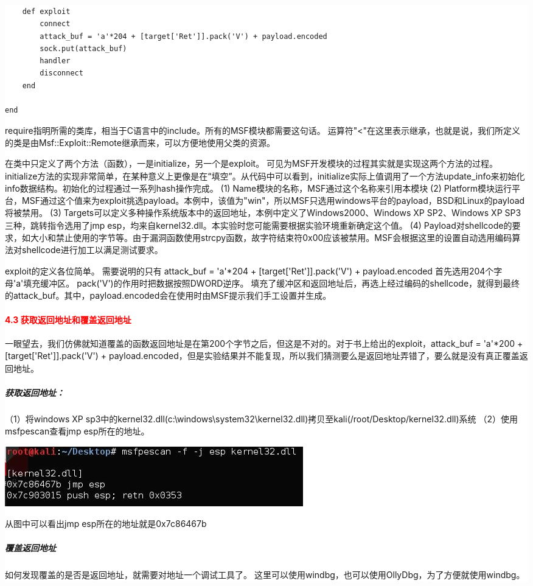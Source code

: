         def exploit
            connect
            attack_buf = 'a'*204 + [target['Ret']].pack('V') + payload.encoded
            sock.put(attack_buf)
            handler
            disconnect
        end

    end

require指明所需的类库，相当于C语言中的include。所有的MSF模块都需要这句话。
运算符"<"在这里表示继承，也就是说，我们所定义的类是由Msf::Exploit::Remote继承而来，可以方便地使用父类的资源。

在类中只定义了两个方法（函数），一是initialize，另一个是exploit。
可见为MSF开发模块的过程其实就是实现这两个方法的过程。
initialize方法的实现非常简单，在某种意义上更像是在“填空”。从代码中可以看到，initialize实际上值调用了一个方法update_info来初始化info数据结构。初始化的过程通过一系列hash操作完成。
(1) Name模块的名称，MSF通过这个名称来引用本模块
(2) Platform模块运行平台，MSF通过这个值来为exploit挑选payload。本例中，该值为"win"，所以MSF只选用windows平台的payload，BSD和Linux的payload将被禁用。
(3) Targets可以定义多种操作系统版本中的返回地址，本例中定义了Windows2000、Windows XP SP2、Windows XP SP3三种，跳转指令选用了jmp esp，均来自kernel32.dll。本实验时您可能需要根据实验环境重新确定这个值。
(4) Payload对shellcode的要求，如大小和禁止使用的字节等。由于漏洞函数使用strcpy函数，故字符结束符0x00应该被禁用。MSF会根据这里的设置自动选用编码算法对shellcode进行加工以满足测试要求。

exploit的定义各位简单。
需要说明的只有     attack_buf = 'a'*204 + [target['Ret']].pack('V') + payload.encoded
首先选用204个字母'a'填充缓冲区。
pack('V')的作用时把数据按照DWORD逆序。
填充了缓冲区和返回地址后，再选上经过编码的shellcode，就得到最终的attack_buf。其中，payload.encoded会在使用时由MSF提示我们手工设置并生成。

#### <font color=#f00>4.3 获取返回地址和覆盖返回地址</font>

一眼望去，我们仿佛就知道覆盖的函数返回地址是在第200个字节之后，但这是不对的。对于书上给出的exploit，attack_buf = 'a'*200 + [target['Ret']].pack('V') + payload.encoded，但是实验结果并不能复现，所以我们猜测要么是返回地址弄错了，要么就是没有真正覆盖返回地址。

##### 获取返回地址：
（1）将windows XP sp3中的kernel32.dll(c:\windows\system32\kernel32.dll)拷贝至kali(/root/Desktop/kernel32.dll)系统
（2）使用msfpescan查看jmp esp所在的地址。

![获取kernel32.dll的jmp esp地址](/images/2017-06-21/kernel32_jesp.jpg)

从图中可以看出jmp esp所在的地址就是0x7c86467b

##### 覆盖返回地址
如何发现覆盖的是否是返回地址，就需要对地址一个调试工具了。
这里可以使用windbg，也可以使用OllyDbg，为了方便就使用windbg。
